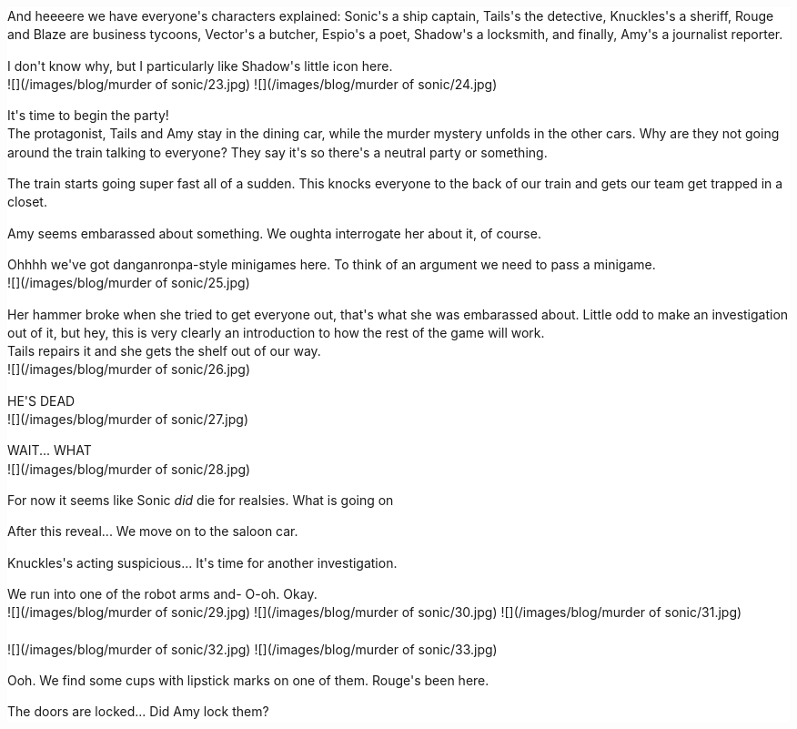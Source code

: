 And heeeere we have everyone's characters explained: Sonic's a ship captain, Tails's the detective, Knuckles's a sheriff, Rouge and Blaze are business tycoons, Vector's a butcher, Espio's a poet, Shadow's a locksmith, and finally, Amy's a journalist reporter.

I don't know why, but I particularly like Shadow's little icon here. <br>
![](/images/blog/murder of sonic/23.jpg)
![](/images/blog/murder of sonic/24.jpg)

It's time to begin the party!<br>
The protagonist, Tails and Amy stay in the dining car, while the murder mystery unfolds in the other cars. Why are they not going around the train talking to everyone? They say it's so there's a neutral party or something.

The train starts going super fast all of a sudden. This knocks everyone to the back of our train and gets our team get trapped in a closet.

Amy seems embarassed about something. We oughta interrogate her about it, of course.

Ohhhh we've got danganronpa-style minigames here. To think of an argument we need to pass a minigame.<br>
![](/images/blog/murder of sonic/25.jpg)

Her hammer broke when she tried to get everyone out, that's what she was embarassed about. Little odd to make an investigation out of it, but hey, this is very clearly an introduction to how the rest of the game will work.<br>
Tails repairs it and she gets the shelf out of our way.<br>
![](/images/blog/murder of sonic/26.jpg)

HE'S DEAD<br>
![](/images/blog/murder of sonic/27.jpg)

WAIT... WHAT<br>
![](/images/blog/murder of sonic/28.jpg)

For now it seems like Sonic *did* die for realsies. What is going on

After this reveal... We move on to the saloon car.

Knuckles's acting suspicious... It's time for another investigation.

We run into one of the robot arms and- O-oh. Okay.<br>
![](/images/blog/murder of sonic/29.jpg)
![](/images/blog/murder of sonic/30.jpg)
![](/images/blog/murder of sonic/31.jpg)
<br><br>
![](/images/blog/murder of sonic/32.jpg)
![](/images/blog/murder of sonic/33.jpg)

Ooh. We find some cups with lipstick marks on one of them. Rouge's been here.

The doors are locked... Did Amy lock them?
